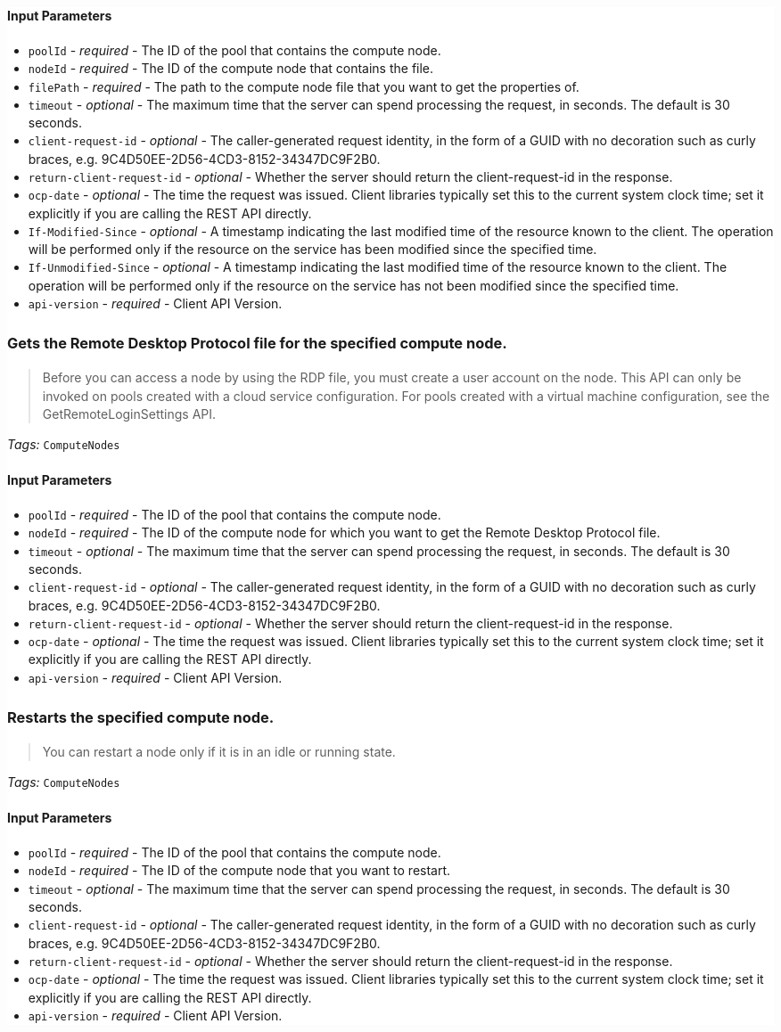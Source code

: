 #### Input Parameters
* `poolId` - _required_ - The ID of the pool that contains the compute node.
* `nodeId` - _required_ - The ID of the compute node that contains the file.
* `filePath` - _required_ - The path to the compute node file that you want to get the properties of.
* `timeout` - _optional_ - The maximum time that the server can spend processing the request, in seconds. The default is 30 seconds.
* `client-request-id` - _optional_ - The caller-generated request identity, in the form of a GUID with no decoration such as curly braces, e.g. 9C4D50EE-2D56-4CD3-8152-34347DC9F2B0.
* `return-client-request-id` - _optional_ - Whether the server should return the client-request-id in the response.
* `ocp-date` - _optional_ - The time the request was issued. Client libraries typically set this to the current system clock time; set it explicitly if you are calling the REST API directly.
* `If-Modified-Since` - _optional_ - A timestamp indicating the last modified time of the resource known to the client. The operation will be performed only if the resource on the service has been modified since the specified time.
* `If-Unmodified-Since` - _optional_ - A timestamp indicating the last modified time of the resource known to the client. The operation will be performed only if the resource on the service has not been modified since the specified time.
* `api-version` - _required_ - Client API Version.

### Gets the Remote Desktop Protocol file for the specified compute node.

> Before you can access a node by using the RDP file, you must create a user account on the node. This API can only be invoked on pools created with a cloud service configuration. For pools created with a virtual machine configuration, see the GetRemoteLoginSettings API.

*Tags:* `ComputeNodes`

#### Input Parameters
* `poolId` - _required_ - The ID of the pool that contains the compute node.
* `nodeId` - _required_ - The ID of the compute node for which you want to get the Remote Desktop Protocol file.
* `timeout` - _optional_ - The maximum time that the server can spend processing the request, in seconds. The default is 30 seconds.
* `client-request-id` - _optional_ - The caller-generated request identity, in the form of a GUID with no decoration such as curly braces, e.g. 9C4D50EE-2D56-4CD3-8152-34347DC9F2B0.
* `return-client-request-id` - _optional_ - Whether the server should return the client-request-id in the response.
* `ocp-date` - _optional_ - The time the request was issued. Client libraries typically set this to the current system clock time; set it explicitly if you are calling the REST API directly.
* `api-version` - _required_ - Client API Version.

### Restarts the specified compute node.

> You can restart a node only if it is in an idle or running state.

*Tags:* `ComputeNodes`

#### Input Parameters
* `poolId` - _required_ - The ID of the pool that contains the compute node.
* `nodeId` - _required_ - The ID of the compute node that you want to restart.
* `timeout` - _optional_ - The maximum time that the server can spend processing the request, in seconds. The default is 30 seconds.
* `client-request-id` - _optional_ - The caller-generated request identity, in the form of a GUID with no decoration such as curly braces, e.g. 9C4D50EE-2D56-4CD3-8152-34347DC9F2B0.
* `return-client-request-id` - _optional_ - Whether the server should return the client-request-id in the response.
* `ocp-date` - _optional_ - The time the request was issued. Client libraries typically set this to the current system clock time; set it explicitly if you are calling the REST API directly.
* `api-version` - _required_ - Client API Version.
